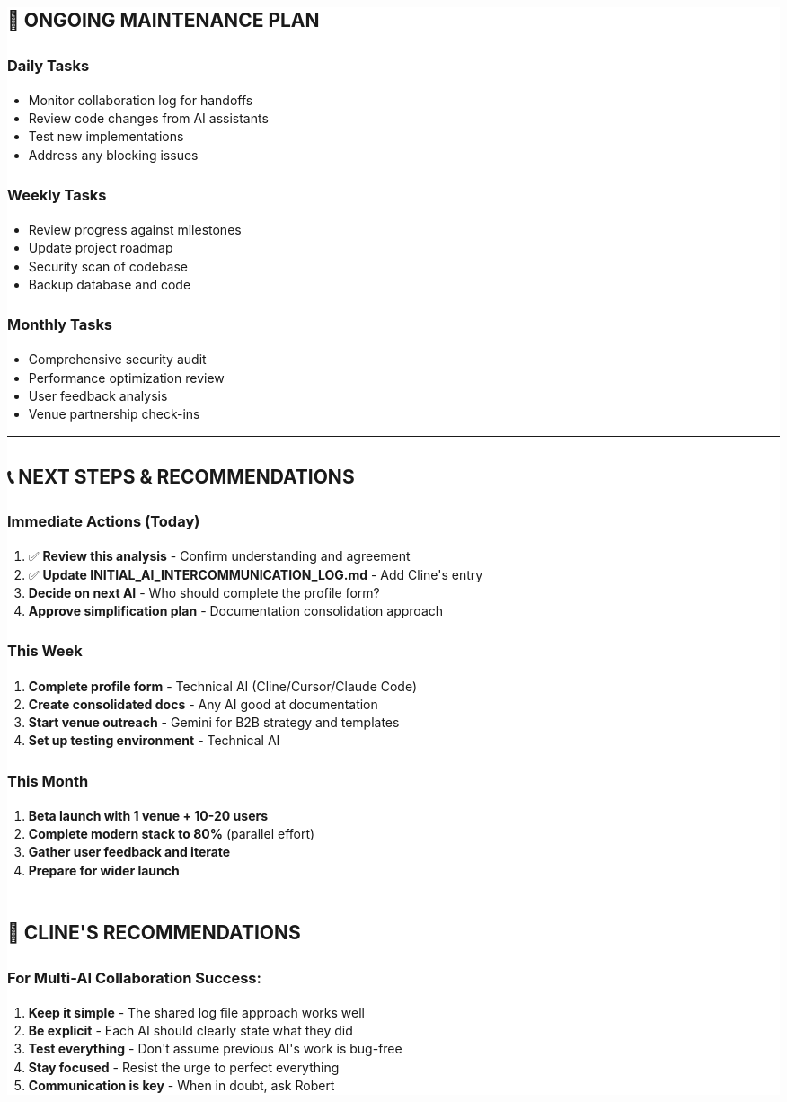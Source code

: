 
## 🔄 ONGOING MAINTENANCE PLAN

### Daily Tasks
- Monitor collaboration log for handoffs
- Review code changes from AI assistants
- Test new implementations
- Address any blocking issues

### Weekly Tasks
- Review progress against milestones
- Update project roadmap
- Security scan of codebase
- Backup database and code

### Monthly Tasks
- Comprehensive security audit
- Performance optimization review
- User feedback analysis
- Venue partnership check-ins

---

## 📞 NEXT STEPS & RECOMMENDATIONS

### Immediate Actions (Today)
1. ✅ **Review this analysis** - Confirm understanding and agreement
2. ✅ **Update INITIAL_AI_INTERCOMMUNICATION_LOG.md** - Add Cline's entry
3. **Decide on next AI** - Who should complete the profile form?
4. **Approve simplification plan** - Documentation consolidation approach

### This Week
1. **Complete profile form** - Technical AI (Cline/Cursor/Claude Code)
2. **Create consolidated docs** - Any AI good at documentation
3. **Start venue outreach** - Gemini for B2B strategy and templates
4. **Set up testing environment** - Technical AI

### This Month
1. **Beta launch with 1 venue + 10-20 users**
2. **Complete modern stack to 80%** (parallel effort)
3. **Gather user feedback and iterate**
4. **Prepare for wider launch**

---

## 💬 CLINE'S RECOMMENDATIONS

### For Multi-AI Collaboration Success:
1. **Keep it simple** - The shared log file approach works well
2. **Be explicit** - Each AI should clearly state what they did
3. **Test everything** - Don't assume previous AI's work is bug-free
4. **Stay focused** - Resist the urge to perfect everything
5. **Communication is key** - When in doubt, ask Robert
